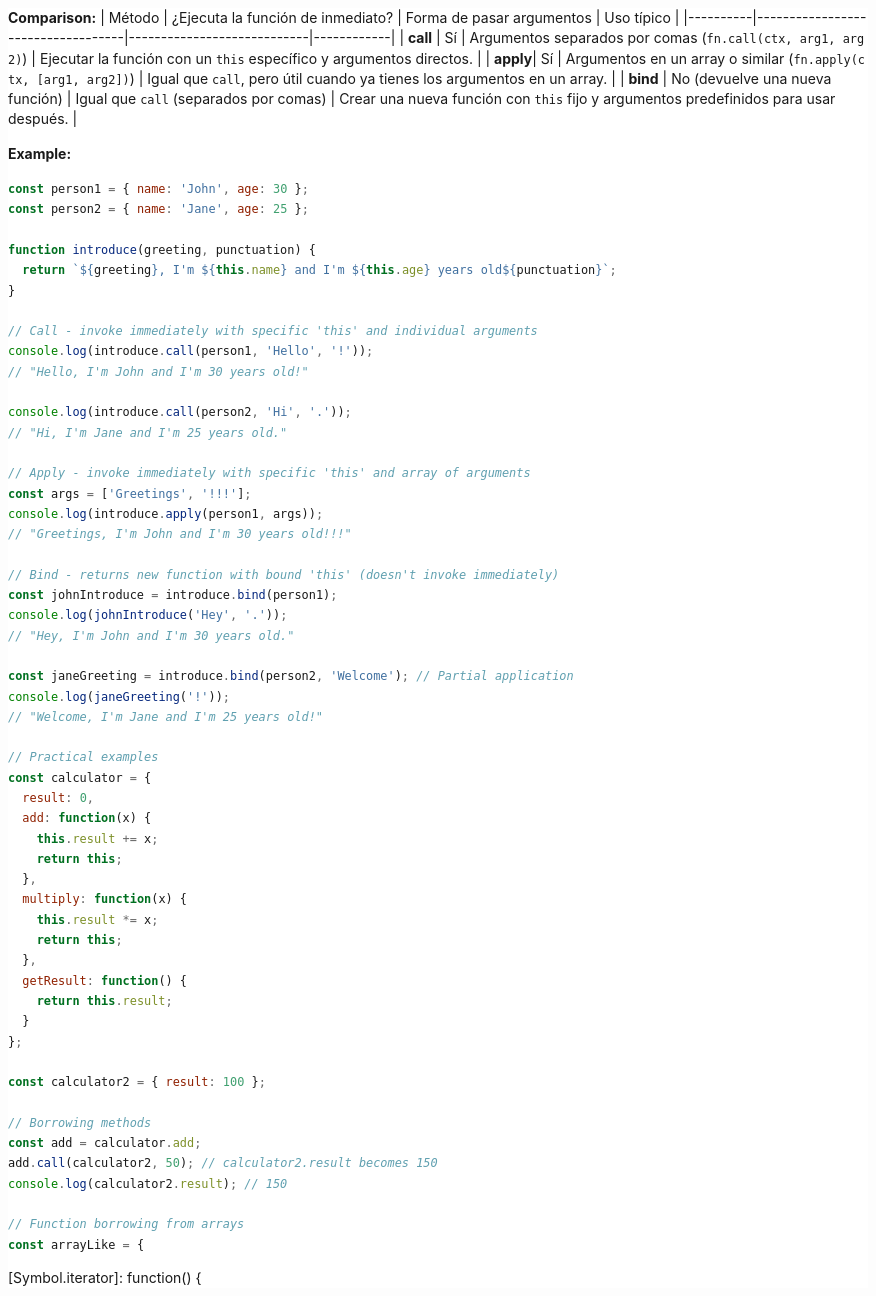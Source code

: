 **Comparison:**
| Método   | ¿Ejecuta la función de inmediato? | Forma de pasar argumentos | Uso típico |
|----------|-----------------------------------|----------------------------|------------|
| **call** | Sí                                | Argumentos separados por comas (`fn.call(ctx, arg1, arg2)`) | Ejecutar la función con un `this` específico y argumentos directos. |
| **apply**| Sí                                | Argumentos en un array o similar (`fn.apply(ctx, [arg1, arg2])`) | Igual que `call`, pero útil cuando ya tienes los argumentos en un array. |
| **bind** | No (devuelve una nueva función)   | Igual que `call` (separados por comas) | Crear una nueva función con `this` fijo y argumentos predefinidos para usar después. |

**Example:**
```javascript
const person1 = { name: 'John', age: 30 };
const person2 = { name: 'Jane', age: 25 };

function introduce(greeting, punctuation) {
  return `${greeting}, I'm ${this.name} and I'm ${this.age} years old${punctuation}`;
}

// Call - invoke immediately with specific 'this' and individual arguments
console.log(introduce.call(person1, 'Hello', '!')); 
// "Hello, I'm John and I'm 30 years old!"

console.log(introduce.call(person2, 'Hi', '.'));
// "Hi, I'm Jane and I'm 25 years old."

// Apply - invoke immediately with specific 'this' and array of arguments
const args = ['Greetings', '!!!'];
console.log(introduce.apply(person1, args));
// "Greetings, I'm John and I'm 30 years old!!!"

// Bind - returns new function with bound 'this' (doesn't invoke immediately)
const johnIntroduce = introduce.bind(person1);
console.log(johnIntroduce('Hey', '.')); 
// "Hey, I'm John and I'm 30 years old."

const janeGreeting = introduce.bind(person2, 'Welcome'); // Partial application
console.log(janeGreeting('!')); 
// "Welcome, I'm Jane and I'm 25 years old!"

// Practical examples
const calculator = {
  result: 0,
  add: function(x) {
    this.result += x;
    return this;
  },
  multiply: function(x) {
    this.result *= x;
    return this;
  },
  getResult: function() {
    return this.result;
  }
};

const calculator2 = { result: 100 };

// Borrowing methods
const add = calculator.add;
add.call(calculator2, 50); // calculator2.result becomes 150
console.log(calculator2.result); // 150

// Function borrowing from arrays
const arrayLike = {
```

  [Symbol.iterator]: function() {